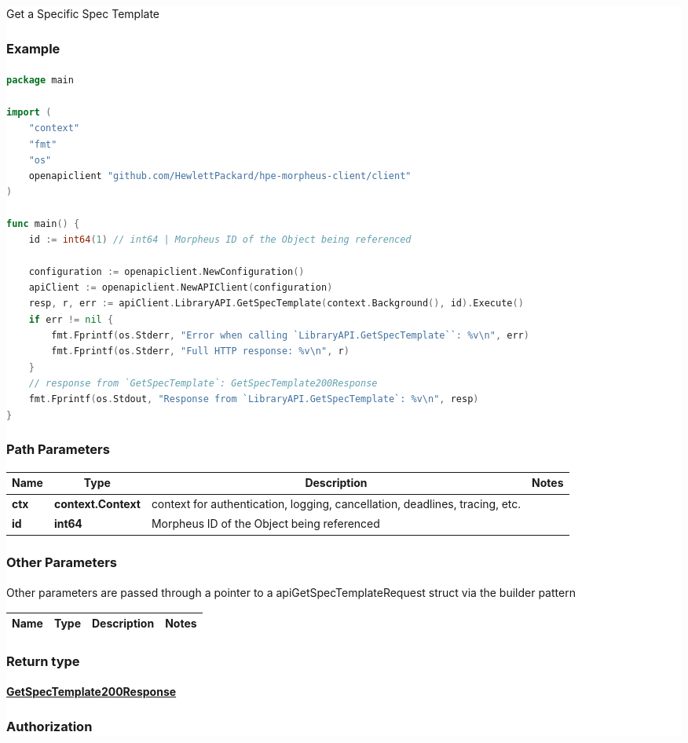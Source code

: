 Get a Specific Spec Template



### Example

```go
package main

import (
	"context"
	"fmt"
	"os"
	openapiclient "github.com/HewlettPackard/hpe-morpheus-client/client"
)

func main() {
	id := int64(1) // int64 | Morpheus ID of the Object being referenced

	configuration := openapiclient.NewConfiguration()
	apiClient := openapiclient.NewAPIClient(configuration)
	resp, r, err := apiClient.LibraryAPI.GetSpecTemplate(context.Background(), id).Execute()
	if err != nil {
		fmt.Fprintf(os.Stderr, "Error when calling `LibraryAPI.GetSpecTemplate``: %v\n", err)
		fmt.Fprintf(os.Stderr, "Full HTTP response: %v\n", r)
	}
	// response from `GetSpecTemplate`: GetSpecTemplate200Response
	fmt.Fprintf(os.Stdout, "Response from `LibraryAPI.GetSpecTemplate`: %v\n", resp)
}
```

### Path Parameters


Name | Type | Description  | Notes
------------- | ------------- | ------------- | -------------
**ctx** | **context.Context** | context for authentication, logging, cancellation, deadlines, tracing, etc.
**id** | **int64** | Morpheus ID of the Object being referenced | 

### Other Parameters

Other parameters are passed through a pointer to a apiGetSpecTemplateRequest struct via the builder pattern


Name | Type | Description  | Notes
------------- | ------------- | ------------- | -------------


### Return type

[**GetSpecTemplate200Response**](GetSpecTemplate200Response.md)

### Authorization

